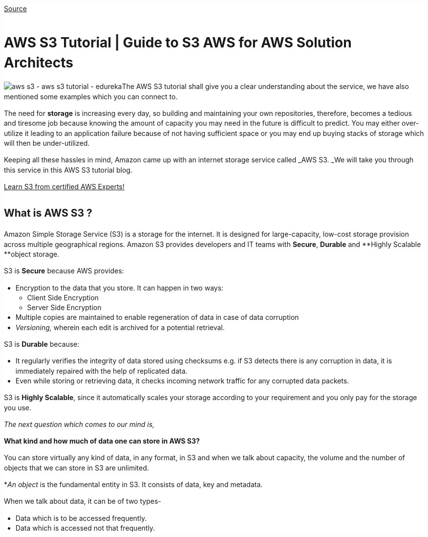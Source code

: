 
[Source](https://www.edureka.co/blog/s3-aws-amazon-simple-storage-service/ "Permalink to AWS S3 Tutorial | Guide to S3 AWS for AWS Solution Architects")

# AWS S3 Tutorial | Guide to S3 AWS for AWS Solution Architects

![aws s3 - aws s3 tutorial - edureka][1]The AWS S3 tutorial shall give you a clear understanding about the service, we have also mentioned some examples which you can connect to.

The need for **storage** is increasing every day, so building and maintaining your own repositories, therefore, becomes a tedious and tiresome job because knowing the amount of capacity you may need in the future is difficult to predict. You may either over-utilize it leading to an application failure because of not having sufficient space or you may end up buying stacks of storage which will then be under-utilized.

Keeping all these hassles in mind, Amazon came up with an internet storage service called _AWS S3. _We will take you through this service in this AWS S3 tutorial blog.

[Learn S3 from certified AWS Experts!][2]

## **What is AWS S3 ?**

Amazon Simple Storage Service (S3) is a storage for the internet. It is designed for large-capacity, low-cost storage provision across multiple geographical regions. Amazon S3 provides developers and IT teams with **Secure**, **Durable** and **Highly Scalable **object storage.

S3 is **Secure** because AWS provides:
* Encryption to the data that you store. It can happen in two ways:
    * Client Side Encryption
    * Server Side Encryption
* Multiple copies are maintained to enable regeneration of data in case of data corruption
* _Versioning,_ wherein each edit is archived for a potential retrieval.

S3 is **Durable** because:
* It regularly verifies the integrity of data stored using checksums e.g. if S3 detects there is any corruption in data, it is immediately repaired with the help of replicated data.
* Even while storing or retrieving data, it checks incoming network traffic for any corrupted data packets.

S3 is **Highly Scalable**, since it automatically scales your storage according to your requirement and you only pay for the storage you use.

_The next question which comes to our mind is,_

**What kind and how much of data one can store in AWS S3?**

You can store virtually any kind of data, in any format, in S3 and when we talk about capacity, the volume and the number of objects that we can store in S3 are unlimited.

*_An object_ is the fundamental entity in S3. It consists of data, key and metadata.

When we talk about data, it can be of two types-

* Data which is to be accessed frequently.
* Data which is accessed not that frequently.


[1]: https://cdn.edureka.co/blog/wp-content/uploads/2016/09/28-Sep_Amazon-S3_with-watermark-01-513x300.png
[2]: https://www.edureka.co/cloudcomputing
[3]: https://cdn.edureka.co/blog/wp-content/uploads/2016/09/S3_1-2.png
[4]: https://cdn.edureka.co/blog/wp-content/uploads/2016/09/S3_2-2.png
[5]: https://cdn.edureka.co/blog/wp-content/uploads/2016/10/image-528x169.png
[6]: https://cdn.edureka.co/blog/wp-content/uploads/2016/09/S3_3-300x197.png
[7]: https://cdn.edureka.co/blog/wp-content/uploads/2016/10/regions-s3-aws.png
[8]: https://cdn.edureka.co/blog/wp-content/uploads/2016/10/image-2.png
[9]: https://cdn.edureka.co/blog/wp-content/uploads/2016/09/S3_6.png
[10]: https://cdn.edureka.co/blog/wp-content/uploads/2016/09/S3_7.png
[11]: https://cdn.edureka.co/blog/wp-content/uploads/2016/10/image-1-528x137.png
[12]: https://cdn.edureka.co/blog/wp-content/uploads/2016/10/S3-AWS-PRICING-528x195.png
[13]: https://cdn.edureka.co/blog/wp-content/uploads/2016/09/S3_i.png
[14]: https://cdn.edureka.co/blog/wp-content/uploads/2016/09/S3_ii.png
[15]: https://cdn.edureka.co/blog/wp-content/uploads/2016/09/S3_iii.png
[16]: https://cdn.edureka.co/blog/wp-content/uploads/2016/09/S3_iv.png
[17]: https://cdn.edureka.co/blog/wp-content/uploads/2016/09/S3_v.png
[18]: https://cdn.edureka.co/blog/wp-content/uploads/2016/09/S3_vi.png
[19]: https://cdn.edureka.co/blog/wp-content/uploads/2016/09/S3_vii.png
[20]: https://www.edureka.co/blog/interview-questions/top-aws-architect-interview-questions-2016/